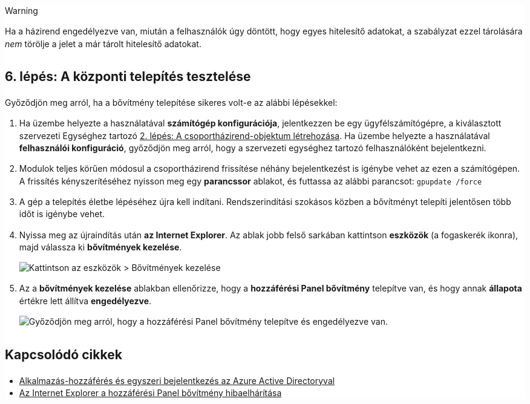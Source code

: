 > [!WARNING]
> Ha a házirend engedélyezve van, miután a felhasználók úgy döntött, hogy egyes hitelesítő adatokat, a szabályzat ezzel tárolására *nem* törölje a jelet a már tárolt hitelesítő adatokat.
> 
> 

## <a name="step-6-testing-the-deployment"></a>6. lépés: A központi telepítés tesztelése
Győződjön meg arról, ha a bővítmény telepítése sikeres volt-e az alábbi lépésekkel:

1. Ha üzembe helyezte a használatával **számítógép konfigurációja**, jelentkezzen be egy ügyfélszámítógépre, a kiválasztott szervezeti Egységhez tartozó [2. lépés: A csoportházirend-objektum létrehozása](#step-2-create-the-group-policy-object). Ha üzembe helyezte a használatával **felhasználói konfiguráció**, győződjön meg arról, hogy a szervezeti egységhez tartozó felhasználóként bejelentkezni.
2. Modulok teljes körűen módosul a csoportházirend frissítése néhány bejelentkezést is igénybe vehet az ezen a számítógépen. A frissítés kényszerítéséhez nyisson meg egy **parancssor** ablakot, és futtassa az alábbi parancsot: `gpupdate /force`
3. A gép a telepítés életbe lépéséhez újra kell indítani. Rendszerindítási szokásos közben a bővítményt telepíti jelentősen több időt is igénybe vehet.
4. Nyissa meg az újraindítás után **az Internet Explorer**. Az ablak jobb felső sarkában kattintson **eszközök** (a fogaskerék ikonra), majd válassza ki **bővítmények kezelése**.
   
    ![Kattintson az eszközök > Bővítmények kezelése](./media/deploy-access-panel-browser-extension/manage-add-ons.png)
5. Az a **bővítmények kezelése** ablakban ellenőrizze, hogy a **hozzáférési Panel bővítmény** telepítve van, és hogy annak **állapota** értékre lett állítva **engedélyezve**.
   
    ![Győződjön meg arról, hogy a hozzáférési Panel bővítmény telepítve és engedélyezve van.](./media/deploy-access-panel-browser-extension/verify-install.png)

## <a name="related-articles"></a>Kapcsolódó cikkek
* [Alkalmazás-hozzáférés és egyszeri bejelentkezés az Azure Active Directoryval](what-is-single-sign-on.md)
* [Az Internet Explorer a hozzáférési Panel bővítmény hibaelhárítása](manage-access-panel-browser-extension.md)

